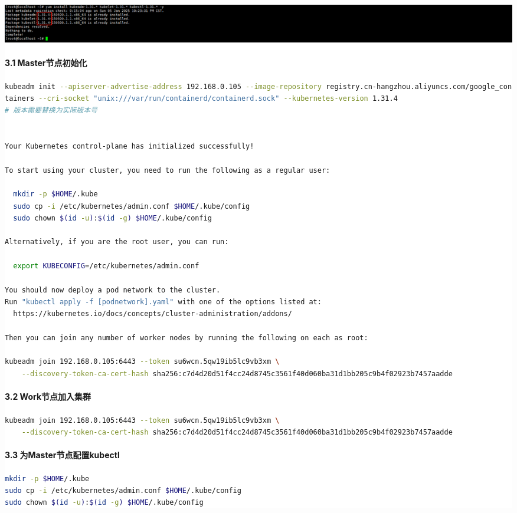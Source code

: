 ![image-20250105224236996](./images/3.rancher%E9%83%A8%E7%BD%B2/image-20250105224236996.png)

#### 3.1 Master节点初始化

```bash
kubeadm init --apiserver-advertise-address 192.168.0.105 --image-repository registry.cn-hangzhou.aliyuncs.com/google_containers --cri-socket "unix:///var/run/containerd/containerd.sock" --kubernetes-version 1.31.4 
# 版本需要替换为实际版本号


Your Kubernetes control-plane has initialized successfully!

To start using your cluster, you need to run the following as a regular user:

  mkdir -p $HOME/.kube
  sudo cp -i /etc/kubernetes/admin.conf $HOME/.kube/config
  sudo chown $(id -u):$(id -g) $HOME/.kube/config

Alternatively, if you are the root user, you can run:

  export KUBECONFIG=/etc/kubernetes/admin.conf

You should now deploy a pod network to the cluster.
Run "kubectl apply -f [podnetwork].yaml" with one of the options listed at:
  https://kubernetes.io/docs/concepts/cluster-administration/addons/

Then you can join any number of worker nodes by running the following on each as root:

kubeadm join 192.168.0.105:6443 --token su6wcn.5qw19ib5lc9vb3xm \
	--discovery-token-ca-cert-hash sha256:c7d4d20d51f4cc24d8745c3561f40d060ba31d1bb205c9b4f02923b7457aadde 

```

#### 3.2 Work节点加入集群

```bash
kubeadm join 192.168.0.105:6443 --token su6wcn.5qw19ib5lc9vb3xm \
	--discovery-token-ca-cert-hash sha256:c7d4d20d51f4cc24d8745c3561f40d060ba31d1bb205c9b4f02923b7457aadde
```

#### 3.3 为Master节点配置kubectl

```bash
mkdir -p $HOME/.kube
sudo cp -i /etc/kubernetes/admin.conf $HOME/.kube/config
sudo chown $(id -u):$(id -g) $HOME/.kube/config
```
